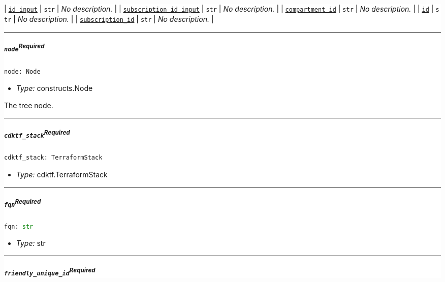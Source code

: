 | <code><a href="#rhizo-co-terraform-provider-oci.dataOciMeteringComputationUsageStatementEmailRecipientsGroups.DataOciMeteringComputationUsageStatementEmailRecipientsGroups.property.idInput">id_input</a></code> | <code>str</code> | *No description.* |
| <code><a href="#rhizo-co-terraform-provider-oci.dataOciMeteringComputationUsageStatementEmailRecipientsGroups.DataOciMeteringComputationUsageStatementEmailRecipientsGroups.property.subscriptionIdInput">subscription_id_input</a></code> | <code>str</code> | *No description.* |
| <code><a href="#rhizo-co-terraform-provider-oci.dataOciMeteringComputationUsageStatementEmailRecipientsGroups.DataOciMeteringComputationUsageStatementEmailRecipientsGroups.property.compartmentId">compartment_id</a></code> | <code>str</code> | *No description.* |
| <code><a href="#rhizo-co-terraform-provider-oci.dataOciMeteringComputationUsageStatementEmailRecipientsGroups.DataOciMeteringComputationUsageStatementEmailRecipientsGroups.property.id">id</a></code> | <code>str</code> | *No description.* |
| <code><a href="#rhizo-co-terraform-provider-oci.dataOciMeteringComputationUsageStatementEmailRecipientsGroups.DataOciMeteringComputationUsageStatementEmailRecipientsGroups.property.subscriptionId">subscription_id</a></code> | <code>str</code> | *No description.* |

---

##### `node`<sup>Required</sup> <a name="node" id="rhizo-co-terraform-provider-oci.dataOciMeteringComputationUsageStatementEmailRecipientsGroups.DataOciMeteringComputationUsageStatementEmailRecipientsGroups.property.node"></a>

```python
node: Node
```

- *Type:* constructs.Node

The tree node.

---

##### `cdktf_stack`<sup>Required</sup> <a name="cdktf_stack" id="rhizo-co-terraform-provider-oci.dataOciMeteringComputationUsageStatementEmailRecipientsGroups.DataOciMeteringComputationUsageStatementEmailRecipientsGroups.property.cdktfStack"></a>

```python
cdktf_stack: TerraformStack
```

- *Type:* cdktf.TerraformStack

---

##### `fqn`<sup>Required</sup> <a name="fqn" id="rhizo-co-terraform-provider-oci.dataOciMeteringComputationUsageStatementEmailRecipientsGroups.DataOciMeteringComputationUsageStatementEmailRecipientsGroups.property.fqn"></a>

```python
fqn: str
```

- *Type:* str

---

##### `friendly_unique_id`<sup>Required</sup> <a name="friendly_unique_id" id="rhizo-co-terraform-provider-oci.dataOciMeteringComputationUsageStatementEmailRecipientsGroups.DataOciMeteringComputationUsageStatementEmailRecipientsGroups.property.friendlyUniqueId"></a>
